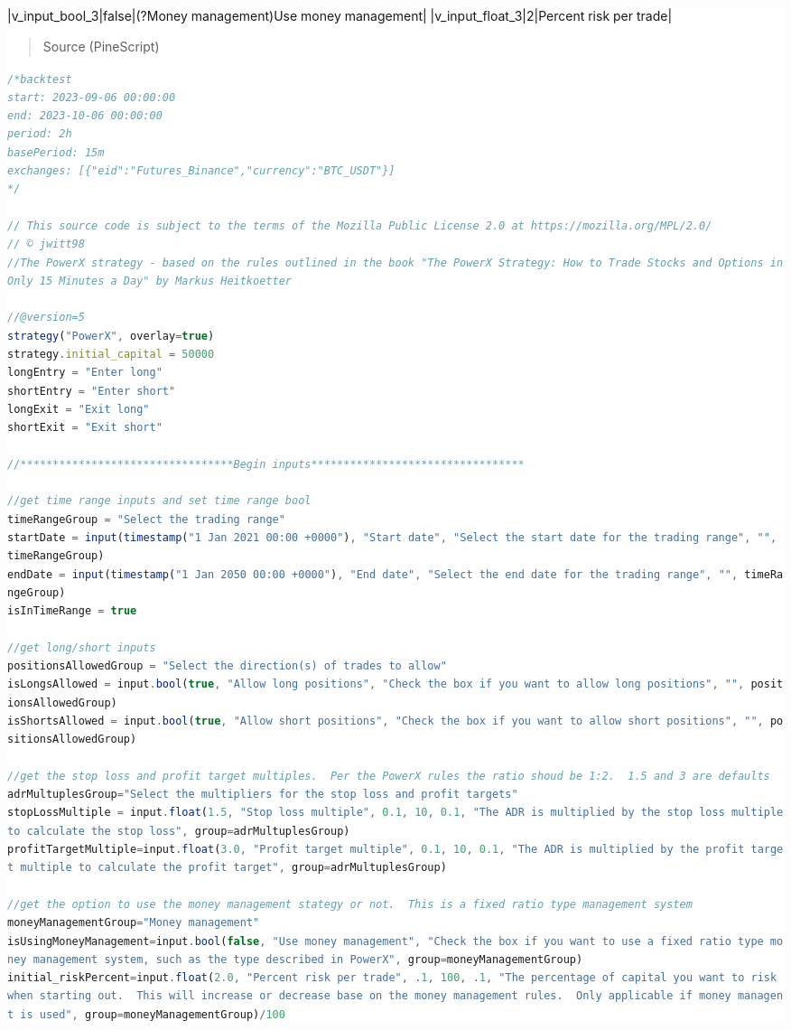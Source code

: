 |v_input_bool_3|false|(?Money management)Use money management|
|v_input_float_3|2|Percent risk per trade|


> Source (PineScript)

``` javascript
/*backtest
start: 2023-09-06 00:00:00
end: 2023-10-06 00:00:00
period: 2h
basePeriod: 15m
exchanges: [{"eid":"Futures_Binance","currency":"BTC_USDT"}]
*/

// This source code is subject to the terms of the Mozilla Public License 2.0 at https://mozilla.org/MPL/2.0/
// © jwitt98
//The PowerX strategy - based on the rules outlined in the book "The PowerX Strategy: How to Trade Stocks and Options in Only 15 Minutes a Day" by Markus Heitkoetter

//@version=5
strategy("PowerX", overlay=true)
strategy.initial_capital = 50000
longEntry = "Enter long"
shortEntry = "Enter short"
longExit = "Exit long"
shortExit = "Exit short"

//*********************************Begin inputs*********************************

//get time range inputs and set time range bool
timeRangeGroup = "Select the trading range"
startDate = input(timestamp("1 Jan 2021 00:00 +0000"), "Start date", "Select the start date for the trading range", "", timeRangeGroup)
endDate = input(timestamp("1 Jan 2050 00:00 +0000"), "End date", "Select the end date for the trading range", "", timeRangeGroup)
isInTimeRange = true

//get long/short inputs
positionsAllowedGroup = "Select the direction(s) of trades to allow"
isLongsAllowed = input.bool(true, "Allow long positions", "Check the box if you want to allow long positions", "", positionsAllowedGroup)
isShortsAllowed = input.bool(true, "Allow short positions", "Check the box if you want to allow short positions", "", positionsAllowedGroup)

//get the stop loss and profit target multiples.  Per the PowerX rules the ratio shoud be 1:2.  1.5 and 3 are defaults
adrMultuplesGroup="Select the multipliers for the stop loss and profit targets"
stopLossMultiple = input.float(1.5, "Stop loss multiple", 0.1, 10, 0.1, "The ADR is multiplied by the stop loss multiple to calculate the stop loss", group=adrMultuplesGroup)
profitTargetMultiple=input.float(3.0, "Profit target multiple", 0.1, 10, 0.1, "The ADR is multiplied by the profit target multiple to calculate the profit target", group=adrMultuplesGroup)

//get the option to use the money management stategy or not.  This is a fixed ratio type management system
moneyManagementGroup="Money management"
isUsingMoneyManagement=input.bool(false, "Use money management", "Check the box if you want to use a fixed ratio type money management system, such as the type described in PowerX", group=moneyManagementGroup)
initial_riskPercent=input.float(2.0, "Percent risk per trade", .1, 100, .1, "The percentage of capital you want to risk when starting out.  This will increase or decrease base on the money management rules.  Only applicable if money managent is used", group=moneyManagementGroup)/100
```